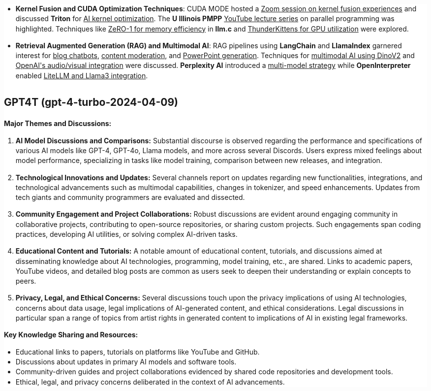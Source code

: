 - **Kernel Fusion and CUDA Optimization Techniques**: CUDA MODE hosted a [Zoom session on kernel fusion experiences](https://discord.com/channels/1189498204333543425/1189640399476764692/1238927701281210369) and discussed **Triton** for [AI kernel optimization](https://discord.com/channels/1189498204333543425/1189607595451895918/1238762803138007051). The **U Illinois PMPP** [YouTube lecture series](https://youtube.com/playlist?list=PLRRuQYjFhpmvu5ODQoY2l7D0ADgWEcYAX&feature=shared) on parallel programming was highlighted. Techniques like [ZeRO-1 for memory efficiency](https://github.com/karpathy/llm.c/pull/309) in **llm.c** and [ThunderKittens for GPU utilization](https://github.com/HazyResearch/ThunderKittens) were explored.

- **Retrieval Augmented Generation (RAG) and Multimodal AI**: RAG pipelines using **LangChain** and **LlamaIndex** garnered interest for [blog chatbots](https://zackproser.com/blog/langchain-pinecone-chat-with-my-blog), [content moderation](https://discord.com/channels/1059199217496772688/1187460979064324127/1238888807072403516), and [PowerPoint generation](https://discord.com/channels/1059199217496772688/1187460979064324127/1238888807072403516). Techniques for [multimodal AI using DinoV2](https://www.youtube.com/watch?v=KQ-xGVFHDkw) and [OpenAI's audio/visual integration](https://discord.com/channels/1179127597926469703/1179128538679488533/1238819707457372161) were discussed. **Perplexity AI** introduced a [multi-model strategy](https://discord.com/channels/1047197230748151888/1047649527299055688/1238757309254078475) while **OpenInterpreter** enabled [LiteLLM and Llama3 integration](https://discord.com/channels/1146610656779440188/1194880263122075688/1238960200678113343).

## GPT4T (gpt-4-turbo-2024-04-09)

**Major Themes and Discussions:**

1. **AI Model Discussions and Comparisons:** Substantial discourse is observed regarding the performance and specifications of various AI models like GPT-4, GPT-4o, Llama models, and more across several Discords. Users express mixed feelings about model performance, specializing in tasks like model training, comparison between new releases, and integration.

2. **Technological Innovations and Updates:** Several channels report on updates regarding new functionalities, integrations, and technological advancements such as multimodal capabilities, changes in tokenizer, and speed enhancements. Updates from tech giants and community programmers are evaluated and dissected.

3. **Community Engagement and Project Collaborations:** Robust discussions are evident around engaging community in collaborative projects, contributing to open-source repositories, or sharing custom projects. Such engagements span coding practices, developing AI utilities, or solving complex AI-driven tasks.

4. **Educational Content and Tutorials:** A notable amount of educational content, tutorials, and discussions aimed at disseminating knowledge about AI technologies, programming, model training, etc., are shared. Links to academic papers, YouTube videos, and detailed blog posts are common as users seek to deepen their understanding or explain concepts to peers.

5. **Privacy, Legal, and Ethical Concerns:** Several discussions touch upon the privacy implications of using AI technologies, concerns about data usage, legal implications of AI-generated content, and ethical considerations. Legal discussions in particular span a range of topics from artist rights in generated content to implications of AI in existing legal frameworks.

**Key Knowledge Sharing and Resources:**

- Educational links to papers, tutorials on platforms like YouTube and GitHub.
- Discussions about updates in primary AI models and software tools.
- Community-driven guides and project collaborations evidenced by shared code repositories and development tools.
- Ethical, legal, and privacy concerns deliberated in the context of AI advancements.

